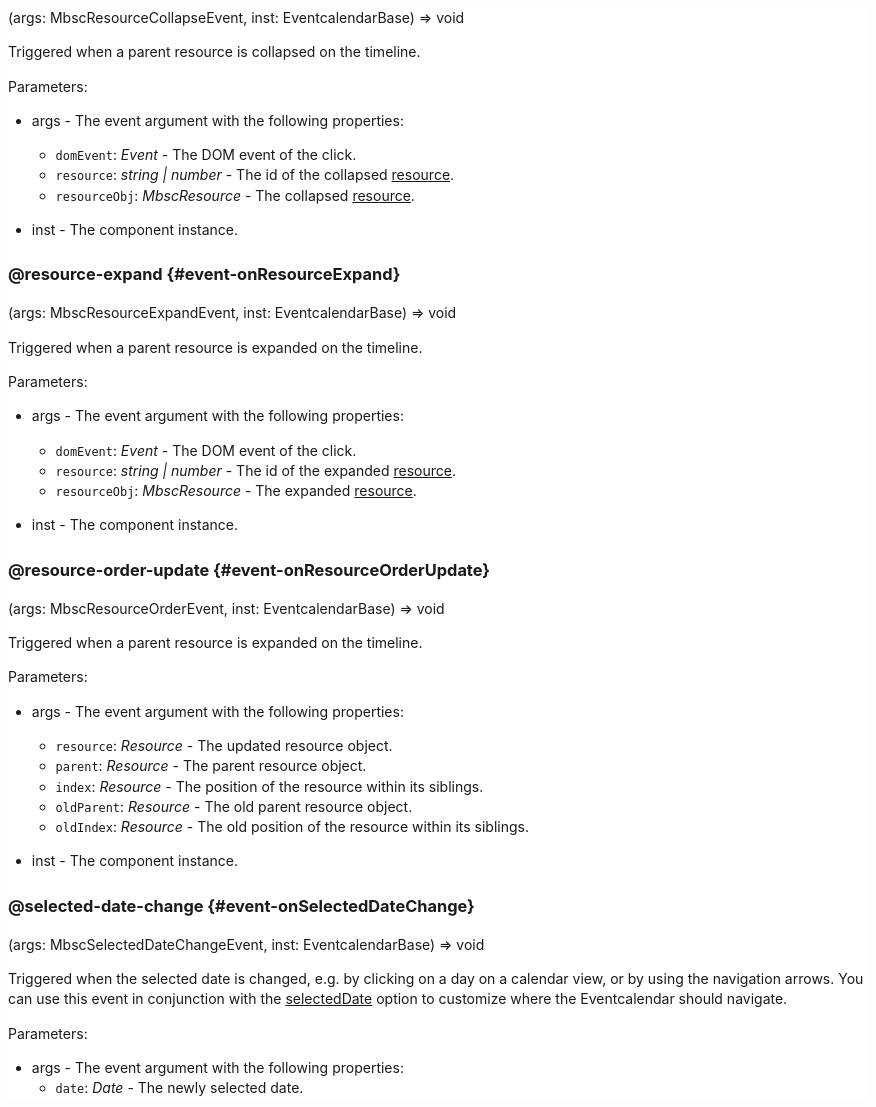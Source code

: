 (args: MbscResourceCollapseEvent, inst: EventcalendarBase) => void


Triggered when a parent resource is collapsed on the timeline.

Parameters:
 - args - The event argument with the following properties:
   - `domEvent`: *Event* - The DOM event of the click.
   - `resource`: *string | number* - The id of the collapsed [resource](#opt-resources).
   - `resourceObj`: *MbscResource* - The collapsed [resource](#opt-resources).

 - inst - The component instance.


### @resource-expand {#event-onResourceExpand}

(args: MbscResourceExpandEvent, inst: EventcalendarBase) => void


Triggered when a parent resource is expanded on the timeline.

Parameters:
 - args - The event argument with the following properties:
   - `domEvent`: *Event* - The DOM event of the click.
   - `resource`: *string | number* - The id of the expanded [resource](#opt-resources).
   - `resourceObj`: *MbscResource* - The expanded [resource](#opt-resources).

 - inst - The component instance.


### @resource-order-update {#event-onResourceOrderUpdate}

(args: MbscResourceOrderEvent, inst: EventcalendarBase) => void


Triggered when a parent resource is expanded on the timeline.

Parameters:
 - args - The event argument with the following properties:
   - `resource`: *Resource* - The updated resource object.
   - `parent`: *Resource* - The parent resource object.
   - `index`: *Resource* - The position of the resource within its siblings.
   - `oldParent`: *Resource* - The old parent resource object.
   - `oldIndex`: *Resource* - The old position of the resource within its siblings.

 - inst - The component instance.


### @selected-date-change {#event-onSelectedDateChange}

(args: MbscSelectedDateChangeEvent, inst: EventcalendarBase) => void


Triggered when the selected date is changed, e.g. by clicking on a day on a calendar view, or by using the navigation arrows.
You can use this event in conjunction with the [selectedDate](#opt-selectedDate) option
to customize where the Eventcalendar should navigate.

Parameters:
 - args - The event argument with the following properties:
   - `date`: *Date* - The newly selected date.
